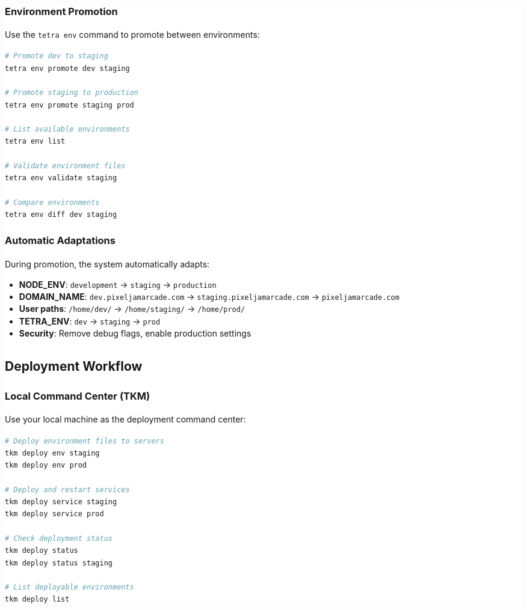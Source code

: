 ### Environment Promotion

Use the `tetra env` command to promote between environments:

```bash
# Promote dev to staging
tetra env promote dev staging

# Promote staging to production
tetra env promote staging prod

# List available environments
tetra env list

# Validate environment files
tetra env validate staging

# Compare environments
tetra env diff dev staging
```

### Automatic Adaptations

During promotion, the system automatically adapts:

- **NODE_ENV**: `development` → `staging` → `production`
- **DOMAIN_NAME**: `dev.pixeljamarcade.com` → `staging.pixeljamarcade.com` → `pixeljamarcade.com`
- **User paths**: `/home/dev/` → `/home/staging/` → `/home/prod/`
- **TETRA_ENV**: `dev` → `staging` → `prod`
- **Security**: Remove debug flags, enable production settings

## Deployment Workflow

### Local Command Center (TKM)

Use your local machine as the deployment command center:

```bash
# Deploy environment files to servers
tkm deploy env staging
tkm deploy env prod

# Deploy and restart services
tkm deploy service staging
tkm deploy service prod

# Check deployment status
tkm deploy status
tkm deploy status staging

# List deployable environments
tkm deploy list
```
